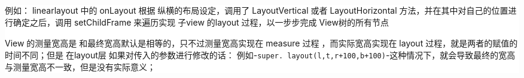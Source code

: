 例如： linearlayout 中的 onLayout 根据 纵横的布局设定，调用了 LayoutVertical 或者 LayoutHorizontal 方法，并在其中对自己的位置进行确定之后，调用 setChildFrame 来遍历实现 子view 的layout 过程，以一步步完成 View树的所有节点

View 的测量宽高是 和最终宽高默认是相等的，只不过测量宽高实现在  measure 过程 ，而实际宽高实现在 layout 过程，就是两者的赋值的时间不同；但是 在layout层 如果对传入的参数进行修改的话： 例如-`super. layout(l,t,r+100,b+100)`-这种情况下，就会导致最终的宽高与测量宽高不一致，但是没有实际意义；






